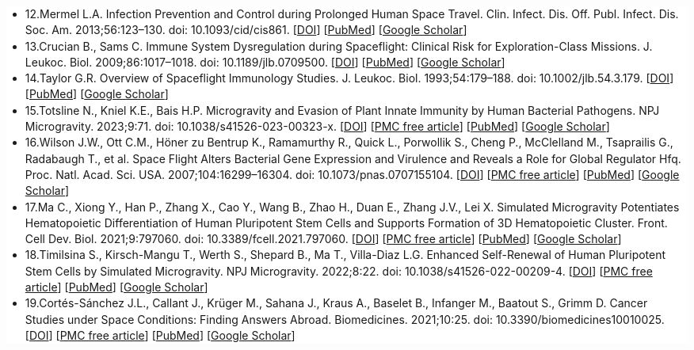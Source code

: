* 12.Mermel L.A. Infection Prevention and Control during Prolonged Human Space Travel. Clin. Infect. Dis. Off. Publ. Infect. Dis. Soc. Am. 2013;56:123–130. doi: 10.1093/cid/cis861. [[DOI](https://doi.org/10.1093/cid/cis861)] [[PubMed](https://pubmed.ncbi.nlm.nih.gov/23051761/)] [[Google Scholar](https://scholar.google.com/scholar_lookup?journal=Clin.%20Infect.%20Dis.%20Off.%20Publ.%20Infect.%20Dis.%20Soc.%20Am.&title=Infection%20Prevention%20and%20Control%20during%20Prolonged%20Human%20Space%20Travel&author=L.A.%20Mermel&volume=56&publication_year=2013&pages=123-130&pmid=23051761&doi=10.1093/cid/cis861&)]
* 13.Crucian B., Sams C. Immune System Dysregulation during Spaceflight: Clinical Risk for Exploration-Class Missions. J. Leukoc. Biol. 2009;86:1017–1018. doi: 10.1189/jlb.0709500. [[DOI](https://doi.org/10.1189/jlb.0709500)] [[PubMed](https://pubmed.ncbi.nlm.nih.gov/19875627/)] [[Google Scholar](https://scholar.google.com/scholar_lookup?journal=J.%20Leukoc.%20Biol.&title=Immune%20System%20Dysregulation%20during%20Spaceflight:%20Clinical%20Risk%20for%20Exploration-Class%20Missions&author=B.%20Crucian&author=C.%20Sams&volume=86&publication_year=2009&pages=1017-1018&pmid=19875627&doi=10.1189/jlb.0709500&)]
* 14.Taylor G.R. Overview of Spaceflight Immunology Studies. J. Leukoc. Biol. 1993;54:179–188. doi: 10.1002/jlb.54.3.179. [[DOI](https://doi.org/10.1002/jlb.54.3.179)] [[PubMed](https://pubmed.ncbi.nlm.nih.gov/8371047/)] [[Google Scholar](https://scholar.google.com/scholar_lookup?journal=J.%20Leukoc.%20Biol.&title=Overview%20of%20Spaceflight%20Immunology%20Studies&author=G.R.%20Taylor&volume=54&publication_year=1993&pages=179-188&pmid=8371047&doi=10.1002/jlb.54.3.179&)]
* 15.Totsline N., Kniel K.E., Bais H.P. Microgravity and Evasion of Plant Innate Immunity by Human Bacterial Pathogens. NPJ Microgravity. 2023;9:71. doi: 10.1038/s41526-023-00323-x. [[DOI](https://doi.org/10.1038/s41526-023-00323-x)] [[PMC free article](/articles/PMC10485020/)] [[PubMed](https://pubmed.ncbi.nlm.nih.gov/37679341/)] [[Google Scholar](https://scholar.google.com/scholar_lookup?journal=NPJ%20Microgravity&title=Microgravity%20and%20Evasion%20of%20Plant%20Innate%20Immunity%20by%20Human%20Bacterial%20Pathogens&author=N.%20Totsline&author=K.E.%20Kniel&author=H.P.%20Bais&volume=9&publication_year=2023&pages=71&pmid=37679341&doi=10.1038/s41526-023-00323-x&)]
* 16.Wilson J.W., Ott C.M., Höner zu Bentrup K., Ramamurthy R., Quick L., Porwollik S., Cheng P., McClelland M., Tsaprailis G., Radabaugh T., et al. Space Flight Alters Bacterial Gene Expression and Virulence and Reveals a Role for Global Regulator Hfq. Proc. Natl. Acad. Sci. USA. 2007;104:16299–16304. doi: 10.1073/pnas.0707155104. [[DOI](https://doi.org/10.1073/pnas.0707155104)] [[PMC free article](/articles/PMC2042201/)] [[PubMed](https://pubmed.ncbi.nlm.nih.gov/17901201/)] [[Google Scholar](https://scholar.google.com/scholar_lookup?journal=Proc.%20Natl.%20Acad.%20Sci.%20USA&title=Space%20Flight%20Alters%20Bacterial%20Gene%20Expression%20and%20Virulence%20and%20Reveals%20a%20Role%20for%20Global%20Regulator%20Hfq&author=J.W.%20Wilson&author=C.M.%20Ott&author=K.%20H%C3%B6ner%20zu%20Bentrup&author=R.%20Ramamurthy&author=L.%20Quick&volume=104&publication_year=2007&pages=16299-16304&pmid=17901201&doi=10.1073/pnas.0707155104&)]
* 17.Ma C., Xiong Y., Han P., Zhang X., Cao Y., Wang B., Zhao H., Duan E., Zhang J.V., Lei X. Simulated Microgravity Potentiates Hematopoietic Differentiation of Human Pluripotent Stem Cells and Supports Formation of 3D Hematopoietic Cluster. Front. Cell Dev. Biol. 2021;9:797060. doi: 10.3389/fcell.2021.797060. [[DOI](https://doi.org/10.3389/fcell.2021.797060)] [[PMC free article](/articles/PMC8784808/)] [[PubMed](https://pubmed.ncbi.nlm.nih.gov/35083220/)] [[Google Scholar](https://scholar.google.com/scholar_lookup?journal=Front.%20Cell%20Dev.%20Biol.&title=Simulated%20Microgravity%20Potentiates%20Hematopoietic%20Differentiation%20of%20Human%20Pluripotent%20Stem%20Cells%20and%20Supports%20Formation%20of%203D%20Hematopoietic%20Cluster&author=C.%20Ma&author=Y.%20Xiong&author=P.%20Han&author=X.%20Zhang&author=Y.%20Cao&volume=9&publication_year=2021&pages=797060&pmid=35083220&doi=10.3389/fcell.2021.797060&)]
* 18.Timilsina S., Kirsch-Mangu T., Werth S., Shepard B., Ma T., Villa-Diaz L.G. Enhanced Self-Renewal of Human Pluripotent Stem Cells by Simulated Microgravity. NPJ Microgravity. 2022;8:22. doi: 10.1038/s41526-022-00209-4. [[DOI](https://doi.org/10.1038/s41526-022-00209-4)] [[PMC free article](/articles/PMC9253108/)] [[PubMed](https://pubmed.ncbi.nlm.nih.gov/35787634/)] [[Google Scholar](https://scholar.google.com/scholar_lookup?journal=NPJ%20Microgravity&title=Enhanced%20Self-Renewal%20of%20Human%20Pluripotent%20Stem%20Cells%20by%20Simulated%20Microgravity&author=S.%20Timilsina&author=T.%20Kirsch-Mangu&author=S.%20Werth&author=B.%20Shepard&author=T.%20Ma&volume=8&publication_year=2022&pages=22&pmid=35787634&doi=10.1038/s41526-022-00209-4&)]
* 19.Cortés-Sánchez J.L., Callant J., Krüger M., Sahana J., Kraus A., Baselet B., Infanger M., Baatout S., Grimm D. Cancer Studies under Space Conditions: Finding Answers Abroad. Biomedicines. 2021;10:25. doi: 10.3390/biomedicines10010025. [[DOI](https://doi.org/10.3390/biomedicines10010025)] [[PMC free article](/articles/PMC8773191/)] [[PubMed](https://pubmed.ncbi.nlm.nih.gov/35052703/)] [[Google Scholar](https://scholar.google.com/scholar_lookup?journal=Biomedicines&title=Cancer%20Studies%20under%20Space%20Conditions:%20Finding%20Answers%20Abroad&author=J.L.%20Cort%C3%A9s-S%C3%A1nchez&author=J.%20Callant&author=M.%20Kr%C3%BCger&author=J.%20Sahana&author=A.%20Kraus&volume=10&publication_year=2021&pages=25&pmid=35052703&doi=10.3390/biomedicines10010025&)]